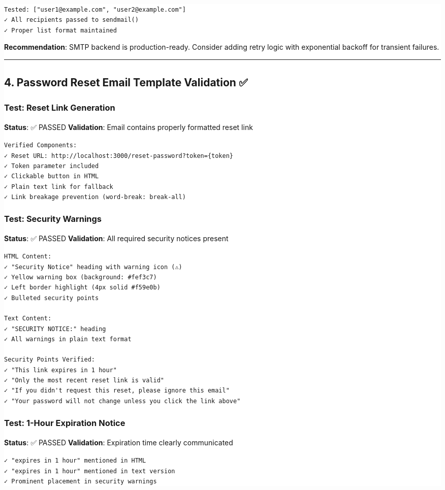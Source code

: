 ```
Tested: ["user1@example.com", "user2@example.com"]
✓ All recipients passed to sendmail()
✓ Proper list format maintained
```

**Recommendation**: SMTP backend is production-ready. Consider adding retry logic with exponential backoff for transient failures.

---

## 4. Password Reset Email Template Validation ✅

### Test: Reset Link Generation
**Status**: ✅ PASSED
**Validation**: Email contains properly formatted reset link

```
Verified Components:
✓ Reset URL: http://localhost:3000/reset-password?token={token}
✓ Token parameter included
✓ Clickable button in HTML
✓ Plain text link for fallback
✓ Link breakage prevention (word-break: break-all)
```

### Test: Security Warnings
**Status**: ✅ PASSED
**Validation**: All required security notices present

```
HTML Content:
✓ "Security Notice" heading with warning icon (⚠️)
✓ Yellow warning box (background: #fef3c7)
✓ Left border highlight (4px solid #f59e0b)
✓ Bulleted security points

Text Content:
✓ "SECURITY NOTICE:" heading
✓ All warnings in plain text format

Security Points Verified:
✓ "This link expires in 1 hour"
✓ "Only the most recent reset link is valid"
✓ "If you didn't request this reset, please ignore this email"
✓ "Your password will not change unless you click the link above"
```

### Test: 1-Hour Expiration Notice
**Status**: ✅ PASSED
**Validation**: Expiration time clearly communicated

```
✓ "expires in 1 hour" mentioned in HTML
✓ "expires in 1 hour" mentioned in text version
✓ Prominent placement in security warnings
```

